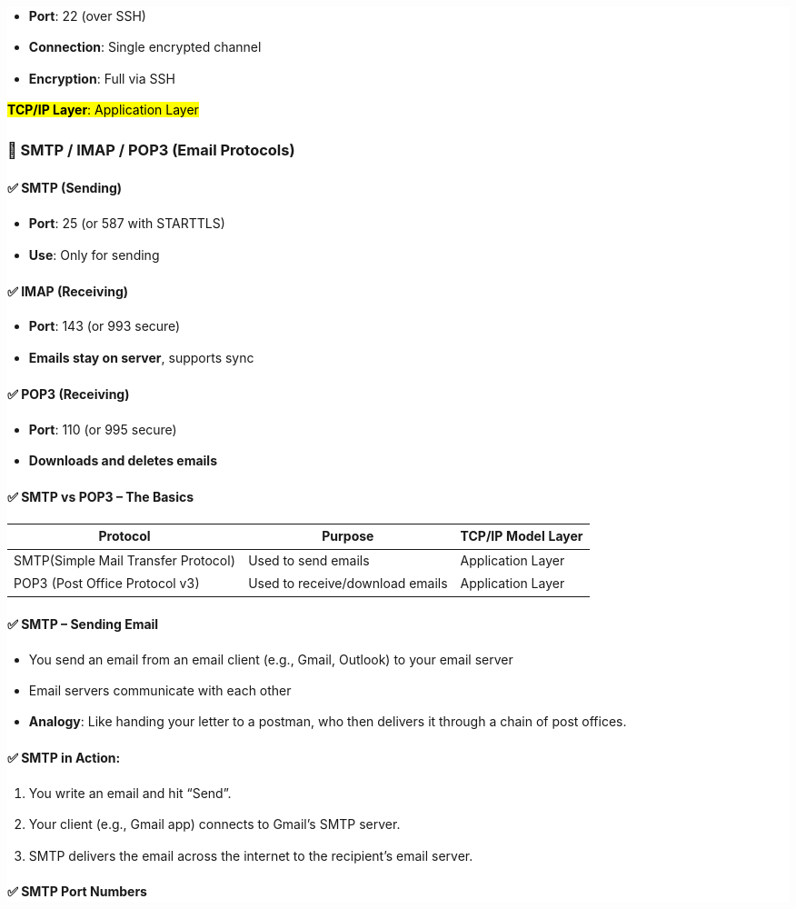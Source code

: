 * **Port**: 22 (over SSH)
    
* **Connection**: Single encrypted channel
    
* **Encryption**: Full via SSH
    

**<mark>TCP/IP Layer</mark>**<mark>: Application Layer</mark>

### 📂 SMTP / IMAP / POP3 (Email Protocols)

#### ✅ SMTP (Sending)

* **Port**: 25 (or 587 with STARTTLS)
    
* **Use**: Only for sending
    

#### ✅ IMAP (Receiving)

* **Port**: 143 (or 993 secure)
    
* **Emails stay on server**, supports sync
    

#### ✅ POP3 (Receiving)

* **Port**: 110 (or 995 secure)
    
* **Downloads and deletes emails**
    

#### ✅ SMTP vs POP3 – The Basics

| Protocol | Purpose | TCP/IP Model Layer |
| --- | --- | --- |
| SMTP(Simple Mail Transfer Protocol) | Used to send emails | Application Layer |
| POP3 (Post Office Protocol v3) | Used to receive/download emails | Application Layer |

#### ✅ SMTP – Sending Email

* You send an email from an email client (e.g., Gmail, Outlook) to your email server
    
* Email servers communicate with each other
    
* **Analogy**: Like handing your letter to a postman, who then delivers it through a chain of post offices.
    

#### ✅ SMTP in Action:

1. You write an email and hit “Send”.
    
2. Your client (e.g., Gmail app) connects to Gmail’s SMTP server.
    
3. SMTP delivers the email across the internet to the recipient’s email server.
    

#### ✅ SMTP Port Numbers
